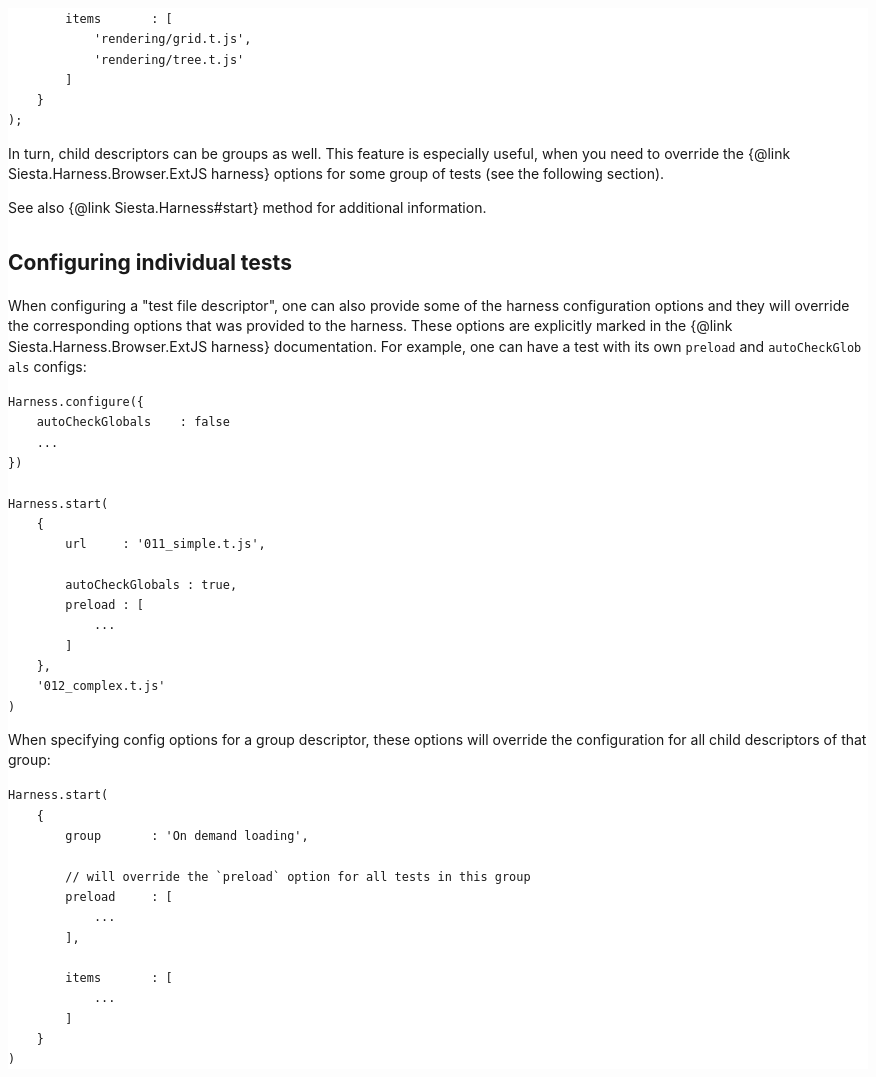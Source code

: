             items       : [
                'rendering/grid.t.js',
                'rendering/tree.t.js'
            ]
        }
    );
    
In turn, child descriptors can be groups as well. This feature is especially useful, when you need to override the {@link Siesta.Harness.Browser.ExtJS harness}
options for some group of tests (see the following section).

See also {@link Siesta.Harness#start} method for additional information.


Configuring individual tests
---------

When configuring a "test file descriptor", one can also provide some of the harness configuration options and they will override the corresponding options that was provided to the harness.
These options are explicitly marked in the {@link Siesta.Harness.Browser.ExtJS harness} documentation. 
For example, one can have a test with its own `preload` and `autoCheckGlobals` configs: 

    Harness.configure({
        autoCheckGlobals    : false
        ...
    })
    
    Harness.start(
        {
            url     : '011_simple.t.js',
            
            autoCheckGlobals : true,
            preload : [
                ...
            ]
        },
        '012_complex.t.js'
    )

When specifying config options for a group descriptor, these options will override the configuration for all child descriptors of that group:

    Harness.start(
        {
            group       : 'On demand loading',
            
            // will override the `preload` option for all tests in this group
            preload     : [
                ...
            ],
            
            items       : [
                ...
            ]
        }
    )
    